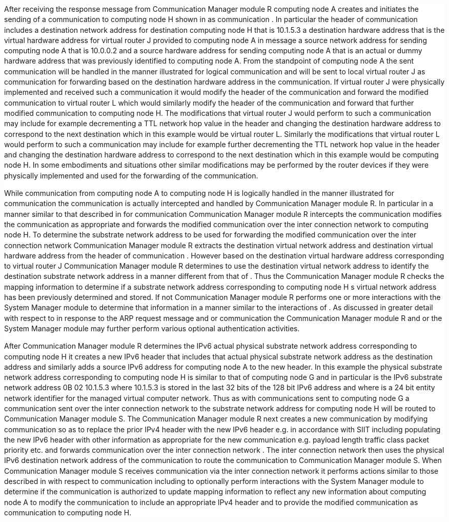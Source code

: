After receiving the response message from Communication Manager module R computing node A creates and initiates the sending of a communication to computing node H shown in as communication . In particular the header of communication includes a destination network address for destination computing node H that is 10.1.5.3 a destination hardware address that is the virtual hardware address for virtual router J provided to computing node A in message a source network address for sending computing node A that is 10.0.0.2 and a source hardware address for sending computing node A that is an actual or dummy hardware address that was previously identified to computing node A. From the standpoint of computing node A the sent communication will be handled in the manner illustrated for logical communication and will be sent to local virtual router J as communication for forwarding based on the destination hardware address in the communication. If virtual router J were physically implemented and received such a communication it would modify the header of the communication and forward the modified communication to virtual router L which would similarly modify the header of the communication and forward that further modified communication to computing node H. The modifications that virtual router J would perform to such a communication may include for example decrementing a TTL network hop value in the header and changing the destination hardware address to correspond to the next destination which in this example would be virtual router L. Similarly the modifications that virtual router L would perform to such a communication may include for example further decrementing the TTL network hop value in the header and changing the destination hardware address to correspond to the next destination which in this example would be computing node H. In some embodiments and situations other similar modifications may be performed by the router devices if they were physically implemented and used for the forwarding of the communication.

While communication from computing node A to computing node H is logically handled in the manner illustrated for communication the communication is actually intercepted and handled by Communication Manager module R. In particular in a manner similar to that described in for communication Communication Manager module R intercepts the communication modifies the communication as appropriate and forwards the modified communication over the inter connection network to computing node H. To determine the substrate network address to be used for forwarding the modified communication over the inter connection network Communication Manager module R extracts the destination virtual network address and destination virtual hardware address from the header of communication . However based on the destination virtual hardware address corresponding to virtual router J Communication Manager module R determines to use the destination virtual network address to identify the destination substrate network address in a manner different from that of . Thus the Communication Manager module R checks the mapping information to determine if a substrate network address corresponding to computing node H s virtual network address has been previously determined and stored. If not Communication Manager module R performs one or more interactions with the System Manager module to determine that information in a manner similar to the interactions of . As discussed in greater detail with respect to in response to the ARP request message and or communication the Communication Manager module R and or the System Manager module may further perform various optional authentication activities.

After Communication Manager module R determines the IPv6 actual physical substrate network address corresponding to computing node H it creates a new IPv6 header that includes that actual physical substrate network address as the destination address and similarly adds a source IPv6 address for computing node A to the new header. In this example the physical substrate network address corresponding to computing node H is similar to that of computing node G and in particular is the IPv6 substrate network address 0B 02 10.1.5.3 where 10.1.5.3 is stored in the last 32 bits of the 128 bit IPv6 address and where is a 24 bit entity network identifier for the managed virtual computer network. Thus as with communications sent to computing node G a communication sent over the inter connection network to the substrate network address for computing node H will be routed to Communication Manager module S. The Communication Manager module R next creates a new communication by modifying communication so as to replace the prior IPv4 header with the new IPv6 header e.g. in accordance with SIIT including populating the new IPv6 header with other information as appropriate for the new communication e.g. payload length traffic class packet priority etc. and forwards communication over the inter connection network . The inter connection network then uses the physical IPv6 destination network address of the communication to route the communication to Communication Manager module S. When Communication Manager module S receives communication via the inter connection network it performs actions similar to those described in with respect to communication including to optionally perform interactions with the System Manager module to determine if the communication is authorized to update mapping information to reflect any new information about computing node A to modify the communication to include an appropriate IPv4 header and to provide the modified communication as communication to computing node H.
